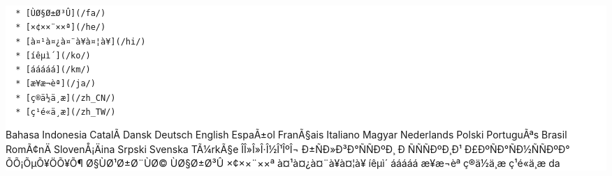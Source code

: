       * [ÙØ§Ø±Ø³Û](/fa/)
      * [×¢××¨××ª](/he/)
      * [à¤¹à¤¿à¤¨à¥à¤¦à¥](/hi/)
      * [íêµ­ì´](/ko/)
      * [ááááá](/km/)
      * [æ¥æ¬èª](/ja/)
      * [ç®ä½ä¸­æ](/zh_CN/)
      * [ç¹é«ä¸­æ](/zh_TW/)

Bahasa Indonesia CatalÃ  Dansk Deutsch English EspaÃ±ol FranÃ§ais Italiano
Magyar Nederlands Polski PortuguÃªs Brasil RomÃ¢nÄ SlovenÅ¡Äina Srpski
Svenska TÃ¼rkÃ§e ÎÎ»Î»Î·Î½Î¹ÎºÎ¬ Ð±ÑÐ»Ð³Ð°ÑÑÐºÐ¸ Ð ÑÑÑÐºÐ¸Ð¹
Ð£ÐºÑÐ°ÑÐ½ÑÑÐºÐ° ÕÕ¡ÕµÕ¥ÖÕ¥Õ¶ Ø§ÙØ¹Ø±Ø¨ÙØ© ÙØ§Ø±Ø³Û ×¢××¨××ª
à¤¹à¤¿à¤¨à¥à¤¦à¥ íêµ­ì´ ááááá æ¥æ¬èª ç®ä½ä¸­æ
ç¹é«ä¸­æ da

